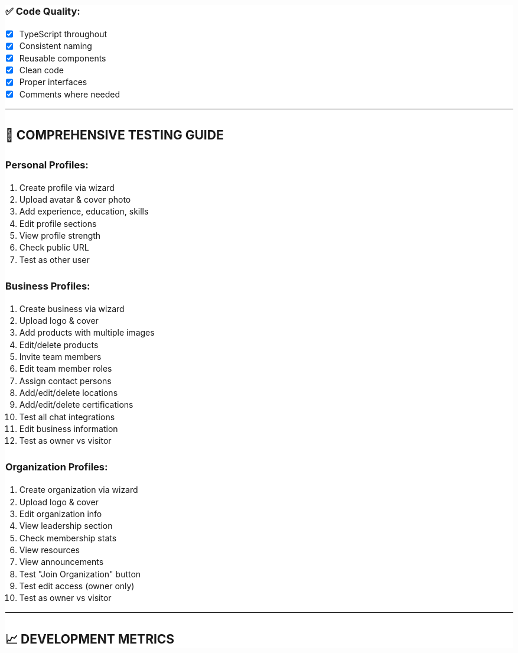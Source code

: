 ### ✅ **Code Quality:**
- [x] TypeScript throughout
- [x] Consistent naming
- [x] Reusable components
- [x] Clean code
- [x] Proper interfaces
- [x] Comments where needed

---

## 🧪 COMPREHENSIVE TESTING GUIDE

### **Personal Profiles:**
1. Create profile via wizard
2. Upload avatar & cover photo
3. Add experience, education, skills
4. Edit profile sections
5. View profile strength
6. Check public URL
7. Test as other user

### **Business Profiles:**
1. Create business via wizard
2. Upload logo & cover
3. Add products with multiple images
4. Edit/delete products
5. Invite team members
6. Edit team member roles
7. Assign contact persons
8. Add/edit/delete locations
9. Add/edit/delete certifications
10. Test all chat integrations
11. Edit business information
12. Test as owner vs visitor

### **Organization Profiles:**
1. Create organization via wizard
2. Upload logo & cover
3. Edit organization info
4. View leadership section
5. Check membership stats
6. View resources
7. View announcements
8. Test "Join Organization" button
9. Test edit access (owner only)
10. Test as owner vs visitor

---

## 📈 DEVELOPMENT METRICS
